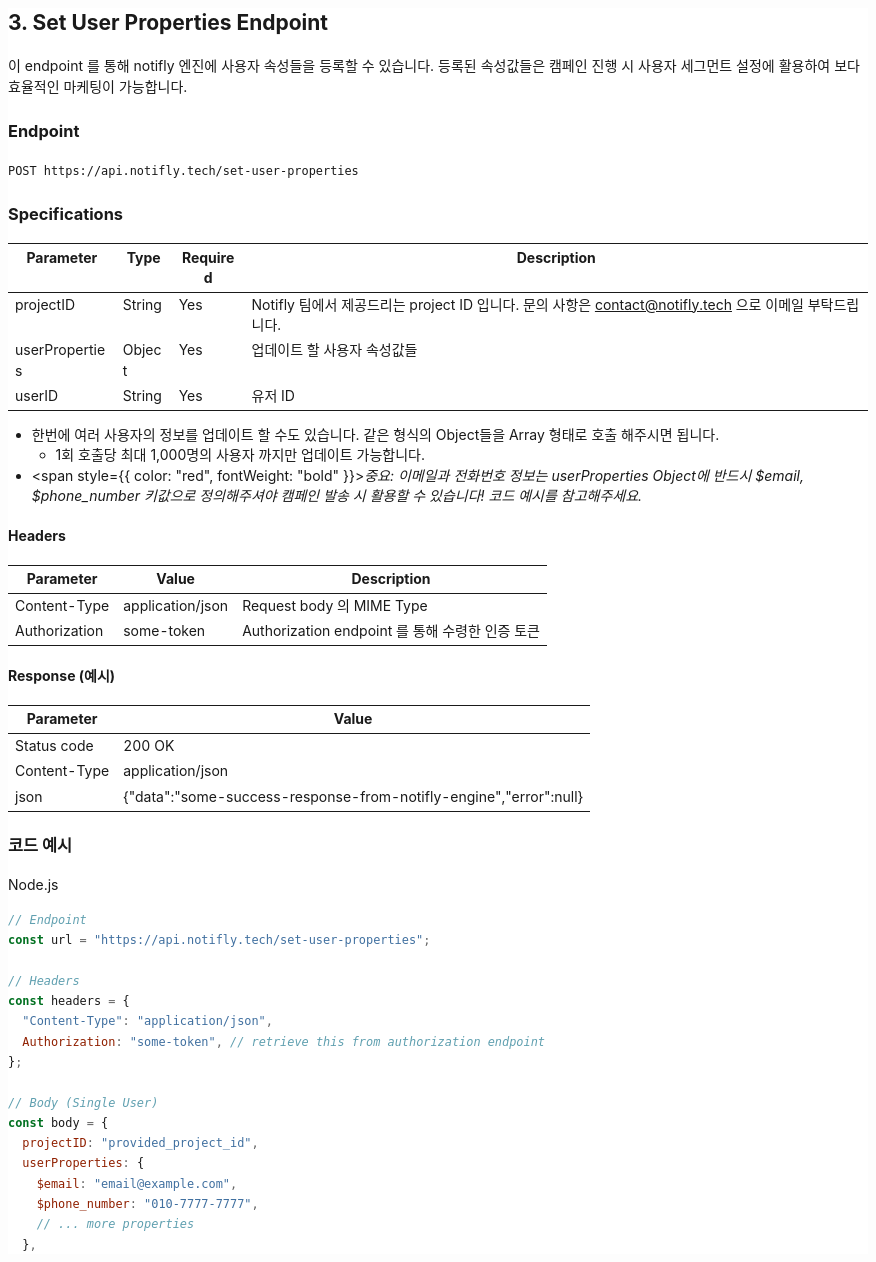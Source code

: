 ## 3. Set User Properties Endpoint

이 endpoint 를 통해 notifly 엔진에 사용자 속성들을 등록할 수 있습니다. 등록된 속성값들은 캠페인 진행 시 사용자 세그먼트 설정에 활용하여 보다 효율적인 마케팅이 가능합니다.

### Endpoint

`POST https://api.notifly.tech/set-user-properties`

### Specifications

| Parameter      | Type   | Required | Description                                                                                             |
| -------------- | ------ | -------- | ------------------------------------------------------------------------------------------------------- |
| projectID      | String | Yes      | Notifly 팀에서 제공드리는 project ID 입니다. 문의 사항은 contact@notifly.tech 으로 이메일 부탁드립니다. |
| userProperties | Object | Yes      | 업데이트 할 사용자 속성값들                                                                             |
| userID         | String | Yes      | 유저 ID                                                                                                 |

- 한번에 여러 사용자의 정보를 업데이트 할 수도 있습니다. 같은 형식의 Object들을 Array 형태로 호출 해주시면 됩니다.
  - 1회 호출당 최대 1,000명의 사용자 까지만 업데이트 가능합니다.
- <span style={{ color: "red", fontWeight: "bold" }}><em>중요: 이메일과 전화번호 정보는 userProperties Object에 반드시 $email,
  $phone_number 키값으로 정의해주셔야 캠페인 발송 시 활용할 수 있습니다! 코드 예시를 참고해주세요.</em></span>

#### Headers

| Parameter     | Value            | Description                                     |
| ------------- | ---------------- | ----------------------------------------------- |
| Content-Type  | application/json | Request body 의 MIME Type                       |
| Authorization | some-token       | Authorization endpoint 를 통해 수령한 인증 토큰 |

#### Response (예시)

| Parameter    | Value                                                             |
| ------------ | ----------------------------------------------------------------- |
| Status code  | 200 OK                                                            |
| Content-Type | application/json                                                  |
| json         | {"data":"some-success-response-from-notifly-engine","error":null} |

### 코드 예시

Node.js

```js
// Endpoint
const url = "https://api.notifly.tech/set-user-properties";

// Headers
const headers = {
  "Content-Type": "application/json",
  Authorization: "some-token", // retrieve this from authorization endpoint
};

// Body (Single User)
const body = {
  projectID: "provided_project_id",
  userProperties: {
    $email: "email@example.com",
    $phone_number: "010-7777-7777",
    // ... more properties
  },
```